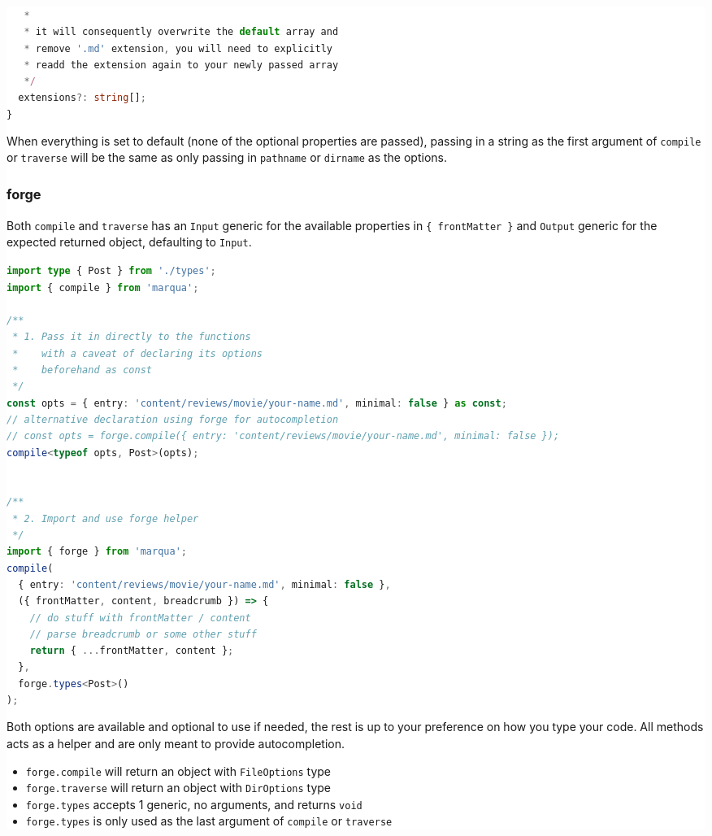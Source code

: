 ```typescript
   *
   * it will consequently overwrite the default array and
   * remove '.md' extension, you will need to explicitly
   * readd the extension again to your newly passed array
   */
  extensions?: string[];
}
```

When everything is set to default (none of the optional properties are passed), passing in a string as the first argument of `compile` or `traverse` will be the same as only passing in `pathname` or `dirname` as the options.

### forge

Both `compile` and `traverse` has an `Input` generic for the available properties in `{ frontMatter }` and `Output` generic for the expected returned object, defaulting to `Input`.

```typescript
import type { Post } from './types';
import { compile } from 'marqua';

/**
 * 1. Pass it in directly to the functions
 *    with a caveat of declaring its options
 *    beforehand as const
 */
const opts = { entry: 'content/reviews/movie/your-name.md', minimal: false } as const;
// alternative declaration using forge for autocompletion
// const opts = forge.compile({ entry: 'content/reviews/movie/your-name.md', minimal: false });
compile<typeof opts, Post>(opts);


/**
 * 2. Import and use forge helper
 */
import { forge } from 'marqua';
compile(
  { entry: 'content/reviews/movie/your-name.md', minimal: false },
  ({ frontMatter, content, breadcrumb }) => {
    // do stuff with frontMatter / content
    // parse breadcrumb or some other stuff
    return { ...frontMatter, content };
  },
  forge.types<Post>()
);
```

Both options are available and optional to use if needed, the rest is up to your preference on how you type your code. All methods acts as a helper and are only meant to provide autocompletion.

- `forge.compile` will return an object with `FileOptions` type
- `forge.traverse` will return an object with `DirOptions` type
- `forge.types` accepts 1 generic, no arguments, and returns `void`
- `forge.types` is only used as the last argument of `compile` or `traverse`
